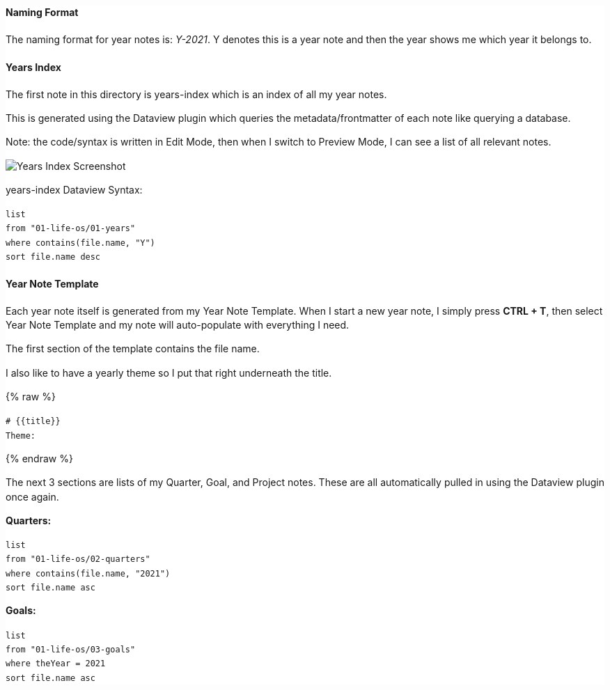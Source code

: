 #### **Naming Format**

The naming format for year notes is: *Y-2021*. Y denotes this is a year note and then the year shows me which year it belongs to.

#### **Years Index**

The first note in this directory is years-index which is an index of all my year notes.

This is generated using the Dataview plugin which queries the metadata/frontmatter of each note like querying a database.

Note: the code/syntax is written in Edit Mode, then when I switch to Preview Mode, I can see a list of all relevant notes.

![Years Index Screenshot](/assets/images/2021/obsidian-setup-years-2.png)


years-index Dataview Syntax:
```dataview
list
from "01-life-os/01-years"
where contains(file.name, "Y")
sort file.name desc
```

#### **Year Note Template**


Each year note itself is generated from my Year Note Template. When I start a new year note, I simply press **CTRL + T**, then select Year Note Template and my note will auto-populate with everything I need.

The first section of the template contains the file name.

I also like to have a yearly theme so I put that right underneath the title.

{% raw %}
```
# {{title}}
Theme: 
```
{% endraw %}

The next 3 sections are lists of my Quarter, Goal, and Project notes. These are all automatically pulled in using the Dataview plugin once again.

**Quarters:**

```dataview
list
from "01-life-os/02-quarters"
where contains(file.name, "2021")
sort file.name asc
```

**Goals:**

```dataview
list
from "01-life-os/03-goals"
where theYear = 2021
sort file.name asc
```
